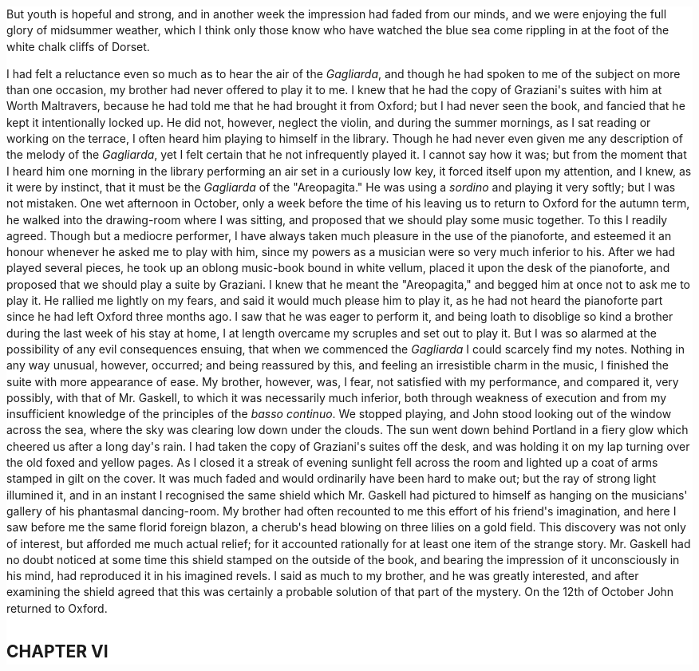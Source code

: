 But youth is hopeful and strong, and in another week the impression had faded from our minds, and we were enjoying the full glory of midsummer weather, which I think only those know who have watched the blue sea come rippling in at the foot of the white chalk cliffs of Dorset.

I had felt a reluctance even so much as to hear the air of the _Gagliarda_, and though he had spoken to me of the subject on more than one occasion, my brother had never offered to play it to me. I knew that he had the copy of Graziani's suites with him at Worth Maltravers, because he had told me that he had brought it from Oxford; but I had never seen the book, and fancied that he kept it intentionally locked up. He did not, however, neglect the violin, and during the summer mornings, as I sat reading or working on the terrace, I often heard him playing to himself in the library. Though he had never even given me any description of the melody of the _Gagliarda_, yet I felt certain that he not infrequently played it. I cannot say how it was; but from the moment that I heard him one morning in the library performing an air set in a curiously low key, it forced itself upon my attention, and I knew, as it were by instinct, that it must be the _Gagliarda_ of the "Areopagita." He was using a _sordino_ and playing it very softly; but I was not mistaken. One wet afternoon in October, only a week before the time of his leaving us to return to Oxford for the autumn term, he walked into the drawing-room where I was sitting, and proposed that we should play some music together. To this I readily agreed. Though but a mediocre performer, I have always taken much pleasure in the use of the pianoforte, and esteemed it an honour whenever he asked me to play with him, since my powers as a musician were so very much inferior to his. After we had played several pieces, he took up an oblong music-book bound in white vellum, placed it upon the desk of the pianoforte, and proposed that we should play a suite by Graziani. I knew that he meant the "Areopagita," and begged him at once not to ask me to play it. He rallied me lightly on my fears, and said it would much please him to play it, as he had not heard the pianoforte part since he had left Oxford three months ago. I saw that he was eager to perform it, and being loath to disoblige so kind a brother during the last week of his stay at home, I at length overcame my scruples and set out to play it. But I was so alarmed at the possibility of any evil consequences ensuing, that when we commenced the _Gagliarda_ I could scarcely find my notes. Nothing in any way unusual, however, occurred; and being reassured by this, and feeling an irresistible charm in the music, I finished the suite with more appearance of ease. My brother, however, was, I fear, not satisfied with my performance, and compared it, very possibly, with that of Mr. Gaskell, to which it was necessarily much inferior, both through weakness of execution and from my insufficient knowledge of the principles of the _basso continuo_. We stopped playing, and John stood looking out of the window across the sea, where the sky was clearing low down under the clouds. The sun went down behind Portland in a fiery glow which cheered us after a long day's rain. I had taken the copy of Graziani's suites off the desk, and was holding it on my lap turning over the old foxed and yellow pages. As I closed it a streak of evening sunlight fell across the room and lighted up a coat of arms stamped in gilt on the cover. It was much faded and would ordinarily have been hard to make out; but the ray of strong light illumined it, and in an instant I recognised the same shield which Mr. Gaskell had pictured to himself as hanging on the musicians' gallery of his phantasmal dancing-room. My brother had often recounted to me this effort of his friend's imagination, and here I saw before me the same florid foreign blazon, a cherub's head blowing on three lilies on a gold field. This discovery was not only of interest, but afforded me much actual relief; for it accounted rationally for at least one item of the strange story. Mr. Gaskell had no doubt noticed at some time this shield stamped on the outside of the book, and bearing the impression of it unconsciously in his mind, had reproduced it in his imagined revels. I said as much to my brother, and he was greatly interested, and after examining the shield agreed that this was certainly a probable solution of that part of the mystery. On the 12th of October John returned to Oxford.


##  CHAPTER VI
